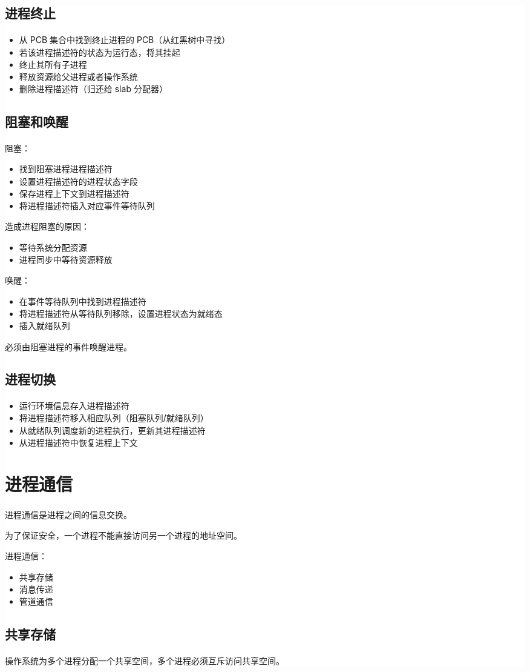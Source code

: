 ## 进程终止

- 从 PCB 集合中找到终止进程的 PCB（从红黑树中寻找）
- 若该进程描述符的状态为运行态，将其挂起
- 终止其所有子进程
- 释放资源给父进程或者操作系统
- 删除进程描述符（归还给 slab 分配器）

## 阻塞和唤醒

阻塞：

- 找到阻塞进程进程描述符
- 设置进程描述符的进程状态字段
- 保存进程上下文到进程描述符
- 将进程描述符插入对应事件等待队列

造成进程阻塞的原因：

- 等待系统分配资源
- 进程同步中等待资源释放



唤醒：

- 在事件等待队列中找到进程描述符
- 将进程描述符从等待队列移除，设置进程状态为就绪态
- 插入就绪队列

必须由阻塞进程的事件唤醒进程。

## 进程切换

- 运行环境信息存入进程描述符
- 将进程描述符移入相应队列（阻塞队列/就绪队列）
- 从就绪队列调度新的进程执行，更新其进程描述符
- 从进程描述符中恢复进程上下文

# 进程通信

进程通信是进程之间的信息交换。

为了保证安全，一个进程不能直接访问另一个进程的地址空间。

进程通信：

- 共享存储
- 消息传递
- 管道通信

## 共享存储

操作系统为多个进程分配一个共享空间，多个进程必须互斥访问共享空间。
